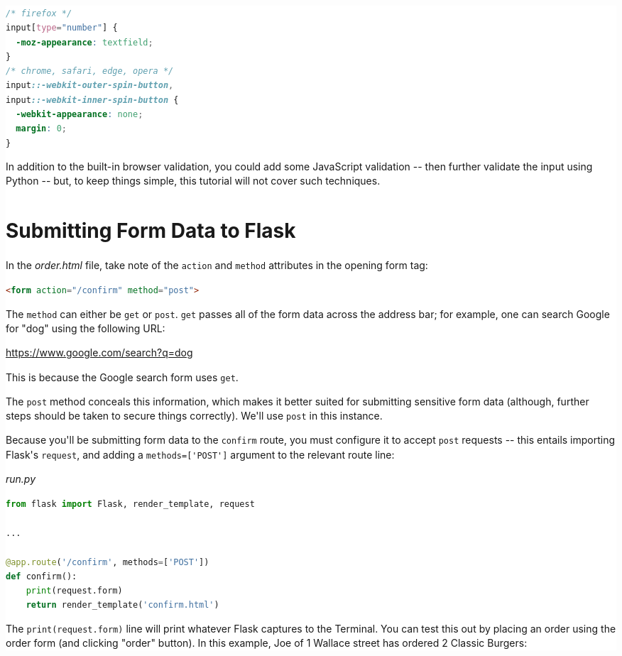~~~css
/* firefox */
input[type="number"] {
  -moz-appearance: textfield;
}
/* chrome, safari, edge, opera */
input::-webkit-outer-spin-button,
input::-webkit-inner-spin-button {
  -webkit-appearance: none;
  margin: 0;
}
~~~

In addition to the built-in browser validation, you could add some JavaScript validation -- then further validate the input using Python -- but, to keep things simple, this tutorial will not cover such techniques.


Submitting Form Data to Flask
=============================

In the *order.html* file, take note of the `action` and `method` attributes in the opening form tag:

~~~html
<form action="/confirm" method="post">
~~~

The `method` can either be `get` or `post`. `get` passes all of the form data across the address bar; for example, one can search Google for "dog" using the following URL:

https://www.google.com/search?q=dog

This is because the Google search form uses `get`.

The `post` method conceals this information, which makes it better suited for submitting sensitive form data (although, further steps should be taken to secure things correctly). We'll use `post` in this instance.

Because you'll be submitting form data to the `confirm` route, you must configure it to accept `post` requests -- this entails importing Flask's `request`, and adding a `methods=['POST']` argument to the relevant route line:

*run.py*
~~~python
from flask import Flask, render_template, request

...

@app.route('/confirm', methods=['POST'])
def confirm():
    print(request.form)
    return render_template('confirm.html')
~~~

The `print(request.form)` line will print whatever Flask captures to the Terminal. You can test this out by placing an order using the order form (and clicking "order" button). In this example, Joe of 1 Wallace street has ordered 2 Classic Burgers:

